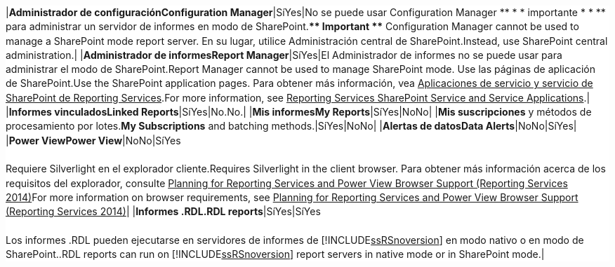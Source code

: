 |<span data-ttu-id="db656-161">**Administrador de configuración**</span><span class="sxs-lookup"><span data-stu-id="db656-161">**Configuration Manager**</span></span>|<span data-ttu-id="db656-162">Sí</span><span class="sxs-lookup"><span data-stu-id="db656-162">Yes</span></span>|<span data-ttu-id="db656-163">No se puede usar Configuration Manager \*\* \* \* importante \* \* \*\* para administrar un servidor de informes en modo de SharePoint.</span><span class="sxs-lookup"><span data-stu-id="db656-163">**\*\* Important \*\*** Configuration Manager cannot be used to manage a SharePoint mode report server.</span></span> <span data-ttu-id="db656-164">En su lugar, utilice Administración central de SharePoint.</span><span class="sxs-lookup"><span data-stu-id="db656-164">Instead, use SharePoint central administration.</span></span>|
|<span data-ttu-id="db656-165">**Administrador de informes**</span><span class="sxs-lookup"><span data-stu-id="db656-165">**Report Manager**</span></span>|<span data-ttu-id="db656-166">Sí</span><span class="sxs-lookup"><span data-stu-id="db656-166">Yes</span></span>|<span data-ttu-id="db656-167">El Administrador de informes no se puede usar para administrar el modo de SharePoint.</span><span class="sxs-lookup"><span data-stu-id="db656-167">Report Manager cannot be used to manage SharePoint mode.</span></span> <span data-ttu-id="db656-168">Use las páginas de aplicación de SharePoint.</span><span class="sxs-lookup"><span data-stu-id="db656-168">Use the SharePoint application pages.</span></span> <span data-ttu-id="db656-169">Para obtener más información, vea [Aplicaciones de servicio y servicio de SharePoint de Reporting Services](../../2014/reporting-services/reporting-services-sharepoint-service-and-service-applications.md).</span><span class="sxs-lookup"><span data-stu-id="db656-169">For more information, see [Reporting Services SharePoint Service and Service Applications](../../2014/reporting-services/reporting-services-sharepoint-service-and-service-applications.md).</span></span>|
|<span data-ttu-id="db656-170">**Informes vinculados**</span><span class="sxs-lookup"><span data-stu-id="db656-170">**Linked Reports**</span></span>|<span data-ttu-id="db656-171">Sí</span><span class="sxs-lookup"><span data-stu-id="db656-171">Yes</span></span>|<span data-ttu-id="db656-172">No.</span><span class="sxs-lookup"><span data-stu-id="db656-172">No.</span></span>|
|<span data-ttu-id="db656-173">**Mis informes**</span><span class="sxs-lookup"><span data-stu-id="db656-173">**My Reports**</span></span>|<span data-ttu-id="db656-174">Sí</span><span class="sxs-lookup"><span data-stu-id="db656-174">Yes</span></span>|<span data-ttu-id="db656-175">No</span><span class="sxs-lookup"><span data-stu-id="db656-175">No</span></span>|
|<span data-ttu-id="db656-176">**Mis suscripciones** y métodos de procesamiento por lotes.</span><span class="sxs-lookup"><span data-stu-id="db656-176">**My Subscriptions** and batching methods.</span></span>|<span data-ttu-id="db656-177">Sí</span><span class="sxs-lookup"><span data-stu-id="db656-177">Yes</span></span>|<span data-ttu-id="db656-178">No</span><span class="sxs-lookup"><span data-stu-id="db656-178">No</span></span>|
|<span data-ttu-id="db656-179">**Alertas de datos**</span><span class="sxs-lookup"><span data-stu-id="db656-179">**Data Alerts**</span></span>|<span data-ttu-id="db656-180">No</span><span class="sxs-lookup"><span data-stu-id="db656-180">No</span></span>|<span data-ttu-id="db656-181">Sí</span><span class="sxs-lookup"><span data-stu-id="db656-181">Yes</span></span>|
|<span data-ttu-id="db656-182">**Power View**</span><span class="sxs-lookup"><span data-stu-id="db656-182">**Power View**</span></span>|<span data-ttu-id="db656-183">No</span><span class="sxs-lookup"><span data-stu-id="db656-183">No</span></span>|<span data-ttu-id="db656-184">Sí</span><span class="sxs-lookup"><span data-stu-id="db656-184">Yes</span></span><br /><br /> <span data-ttu-id="db656-185">Requiere Silverlight en el explorador cliente.</span><span class="sxs-lookup"><span data-stu-id="db656-185">Requires Silverlight in the client browser.</span></span> <span data-ttu-id="db656-186">Para obtener más información acerca de los requisitos del explorador, consulte [Planning for Reporting Services and Power View Browser Support &#40;Reporting Services 2014&#41;](../../2014/reporting-services/browser-support-for-reporting-services-and-power-view.md)</span><span class="sxs-lookup"><span data-stu-id="db656-186">For more information on browser requirements, see [Planning for Reporting Services and Power View Browser Support &#40;Reporting Services 2014&#41;](../../2014/reporting-services/browser-support-for-reporting-services-and-power-view.md)</span></span>|
|<span data-ttu-id="db656-187">**Informes .RDL**</span><span class="sxs-lookup"><span data-stu-id="db656-187">**.RDL reports**</span></span>|<span data-ttu-id="db656-188">Sí</span><span class="sxs-lookup"><span data-stu-id="db656-188">Yes</span></span>|<span data-ttu-id="db656-189">Sí</span><span class="sxs-lookup"><span data-stu-id="db656-189">Yes</span></span><br /><br /> <span data-ttu-id="db656-190">Los informes .RDL pueden ejecutarse en servidores de informes de [!INCLUDE[ssRSnoversion](../includes/ssrsnoversion-md.md)] en modo nativo o en modo de SharePoint.</span><span class="sxs-lookup"><span data-stu-id="db656-190">.RDL reports can run on [!INCLUDE[ssRSnoversion](../includes/ssrsnoversion-md.md)] report servers in native mode or in SharePoint mode.</span></span>|